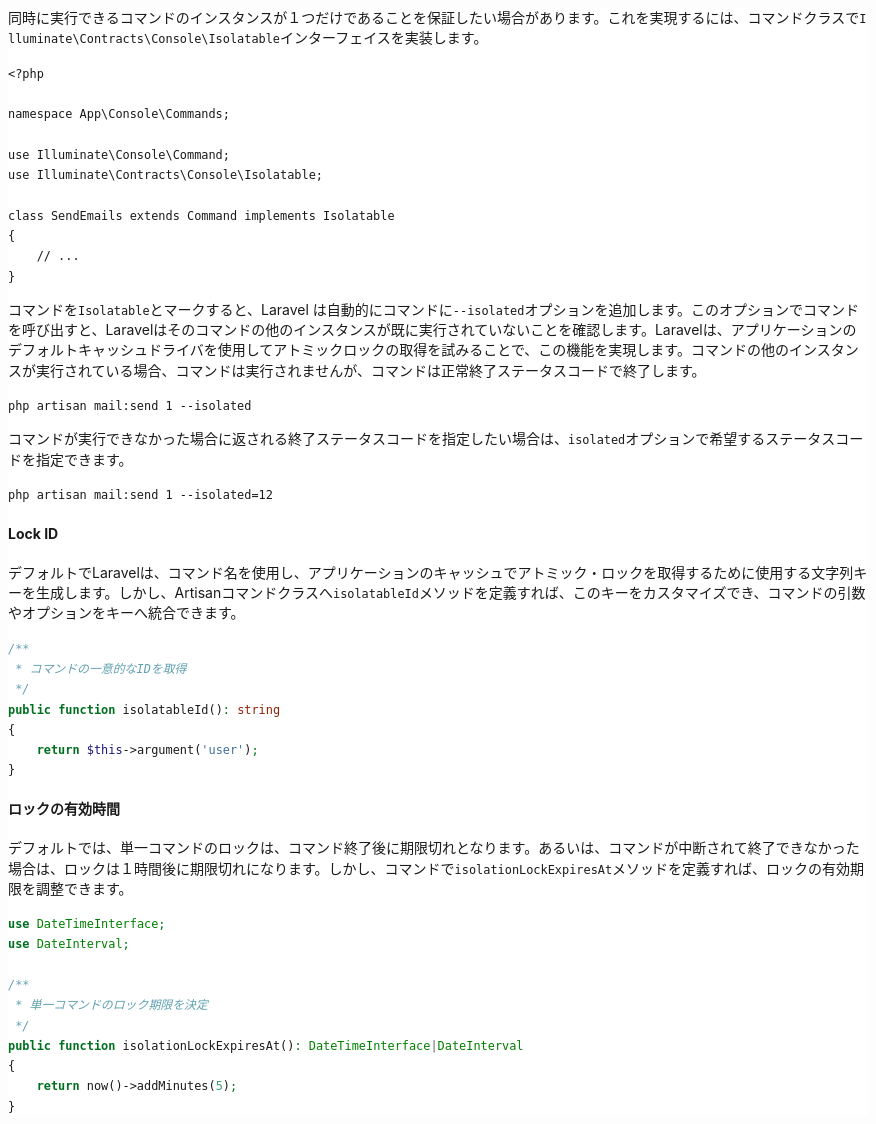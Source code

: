 同時に実行できるコマンドのインスタンスが１つだけであることを保証したい場合があります。これを実現するには、コマンドクラスで`Illuminate\Contracts\Console\Isolatable`インターフェイスを実装します。

    <?php

    namespace App\Console\Commands;

    use Illuminate\Console\Command;
    use Illuminate\Contracts\Console\Isolatable;

    class SendEmails extends Command implements Isolatable
    {
        // ...
    }

コマンドを`Isolatable`とマークすると、Laravel は自動的にコマンドに`--isolated`オプションを追加します。このオプションでコマンドを呼び出すと、Laravelはそのコマンドの他のインスタンスが既に実行されていないことを確認します。Laravelは、アプリケーションのデフォルトキャッシュドライバを使用してアトミックロックの取得を試みることで、この機能を実現します。コマンドの他のインスタンスが実行されている場合、コマンドは実行されませんが、コマンドは正常終了ステータスコードで終了します。

```shell
php artisan mail:send 1 --isolated
```

コマンドが実行できなかった場合に返される終了ステータスコードを指定したい場合は、`isolated`オプションで希望するステータスコードを指定できます。

```shell
php artisan mail:send 1 --isolated=12
```

<a name="lock-id"></a>
#### Lock ID

デフォルトでLaravelは、コマンド名を使用し、アプリケーションのキャッシュでアトミック・ロックを取得するために使用する文字列キーを生成します。しかし、Artisanコマンドクラスへ`isolatableId`メソッドを定義すれば、このキーをカスタマイズでき、コマンドの引数やオプションをキーへ統合できます。

```php
/**
 * コマンドの一意的なIDを取得
 */
public function isolatableId(): string
{
    return $this->argument('user');
}
```

<a name="lock-expiration-time"></a>
#### ロックの有効時間

デフォルトでは、単一コマンドのロックは、コマンド終了後に期限切れとなります。あるいは、コマンドが中断されて終了できなかった場合は、ロックは１時間後に期限切れになります。しかし、コマンドで`isolationLockExpiresAt`メソッドを定義すれば、ロックの有効期限を調整できます。

```php
use DateTimeInterface;
use DateInterval;

/**
 * 単一コマンドのロック期限を決定
 */
public function isolationLockExpiresAt(): DateTimeInterface|DateInterval
{
    return now()->addMinutes(5);
}
```
